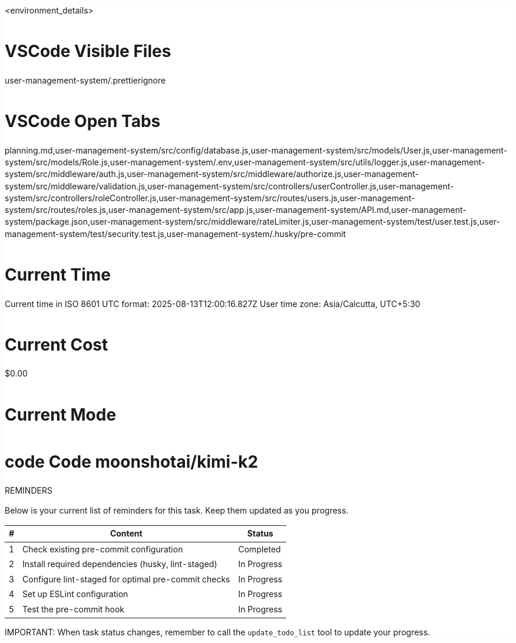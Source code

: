 <environment_details>
# VSCode Visible Files
user-management-system/.prettierignore

# VSCode Open Tabs
planning.md,user-management-system/src/config/database.js,user-management-system/src/models/User.js,user-management-system/src/models/Role.js,user-management-system/.env,user-management-system/src/utils/logger.js,user-management-system/src/middleware/auth.js,user-management-system/src/middleware/authorize.js,user-management-system/src/middleware/validation.js,user-management-system/src/controllers/userController.js,user-management-system/src/controllers/roleController.js,user-management-system/src/routes/users.js,user-management-system/src/routes/roles.js,user-management-system/src/app.js,user-management-system/API.md,user-management-system/package.json,user-management-system/src/middleware/rateLimiter.js,user-management-system/test/user.test.js,user-management-system/test/security.test.js,user-management-system/.husky/pre-commit

# Current Time
Current time in ISO 8601 UTC format: 2025-08-13T12:00:16.827Z
User time zone: Asia/Calcutta, UTC+5:30

# Current Cost
$0.00

# Current Mode
<slug>code</slug>
<name>Code</name>
<model>moonshotai/kimi-k2</model>
====

REMINDERS

Below is your current list of reminders for this task. Keep them updated as you progress.

| # | Content | Status |
|---|---------|--------|
| 1 | Check existing pre-commit configuration | Completed |
| 2 | Install required dependencies (husky, lint-staged) | In Progress |
| 3 | Configure lint-staged for optimal pre-commit checks | In Progress |
| 4 | Set up ESLint configuration | In Progress |
| 5 | Test the pre-commit hook | In Progress |


IMPORTANT: When task status changes, remember to call the `update_todo_list` tool to update your progress.
